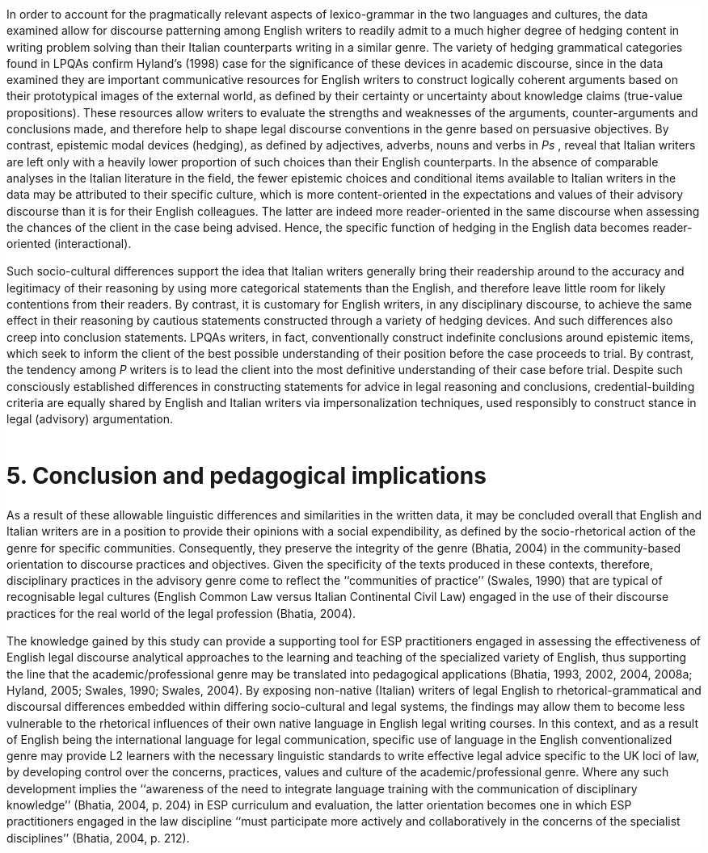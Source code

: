 In order to account for the pragmatically relevant aspects of lexico-grammar in the two languages and cultures, the data examined allow for discourse patterning among English writers to readily admit to a much higher degree of hedging content in writing problem solving than their Italian counterparts writing in a similar genre. The variety of hedging grammatical categories found in LPQAs confirm Hyland’s (1998) case for the significance of these devices in academic discourse, since in the data examined they are important communicative resources for English writers to construct logically coherent arguments based on their prototypical images of the external world, as defined by their certainty or uncertainty about knowledge claims (true-value propositions). These resources allow writers to evaluate the strengths and weaknesses of the arguments, counter-arguments and conclusions made, and therefore help to shape legal discourse conventions in the genre based on persuasive objectives. By contrast, epistemic modal devices (hedging), as defined by adjectives, adverbs, nouns and verbs in $P s$ , reveal that Italian writers are left only with a heavily lower proportion of such choices than their English counterparts. In the absence of comparable analyses in the Italian literature in the field, the fewer epistemic choices and conditional items available to Italian writers in the data may be attributed to their specific culture, which is more content-oriented in the expectations and values of their advisory discourse than it is for their English colleagues. The latter are indeed more reader-oriented in the same discourse when assessing the chances of the client in the case being advised. Hence, the specific function of hedging in the English data becomes reader-oriented (interactional).

Such socio-cultural differences support the idea that Italian writers generally bring their readership around to the accuracy and legitimacy of their reasoning by using more categorical statements than the English, and therefore leave little room for likely contentions from their readers. By contrast, it is customary for English writers, in any disciplinary discourse, to achieve the same effect in their reasoning by cautious statements constructed through a variety of hedging devices. And such differences also creep into conclusion statements. LPQAs writers, in fact, conventionally construct indefinite conclusions around epistemic items, which seek to inform the client of the best possible understanding of their position before the case proceeds to trial. By contrast, the tendency among $P$ writers is to lead the client into the most definitive understanding of their case before trial. Despite such consciously established differences in constructing statements for advice in legal reasoning and conclusions, credential-building criteria are equally shared by English and Italian writers via impersonalization techniques, used responsibly to construct stance in legal (advisory) argumentation.

# 5. Conclusion and pedagogical implications

As a result of these allowable linguistic differences and similarities in the written data, it may be concluded overall that English and Italian writers are in a position to provide their opinions with a social expendibility, as defined by the socio-rhetorical action of the genre for specific communities. Consequently, they preserve the integrity of the genre (Bhatia, 2004) in the community-based orientation to discourse practices and objectives. Given the specificity of the texts produced in these contexts, therefore, disciplinary practices in the advisory genre come to reflect the ‘‘communities of practice’’ (Swales, 1990) that are typical of recognisable legal cultures (English Common Law versus Italian Continental Civil Law) engaged in the use of their discourse practices for the real world of the legal profession (Bhatia, 2004).

The knowledge gained by this study can provide a supporting tool for ESP practitioners engaged in assessing the effectiveness of English legal discourse analytical approaches to the learning and teaching of the specialized variety of English, thus supporting the line that the academic/professional genre may be translated into pedagogical applications (Bhatia, 1993, 2002, 2004, 2008a; Hyland, 2005; Swales, 1990; Swales, 2004). By exposing non-native (Italian) writers of legal English to rhetorical-grammatical and discoursal differences embedded within differing socio-cultural and legal systems, the findings may allow them to become less vulnerable to the rhetorical influences of their own native language in English legal writing courses. In this context, and as a result of English being the international language for legal communication, specific use of language in the English conventionalized genre may provide L2 learners with the necessary linguistic standards to write effective legal advice specific to the UK loci of law, by developing control over the concerns, practices, values and culture of the academic/professional genre. Where any such development implies the ‘‘awareness of the need to integrate language training with the communication of disciplinary knowledge’’ (Bhatia, 2004, p. 204) in ESP curriculum and evaluation, the latter orientation becomes one in which ESP practitioners engaged in the law discipline ‘‘must participate more actively and collaboratively in the concerns of the specialist disciplines’’ (Bhatia, 2004, p. 212).
